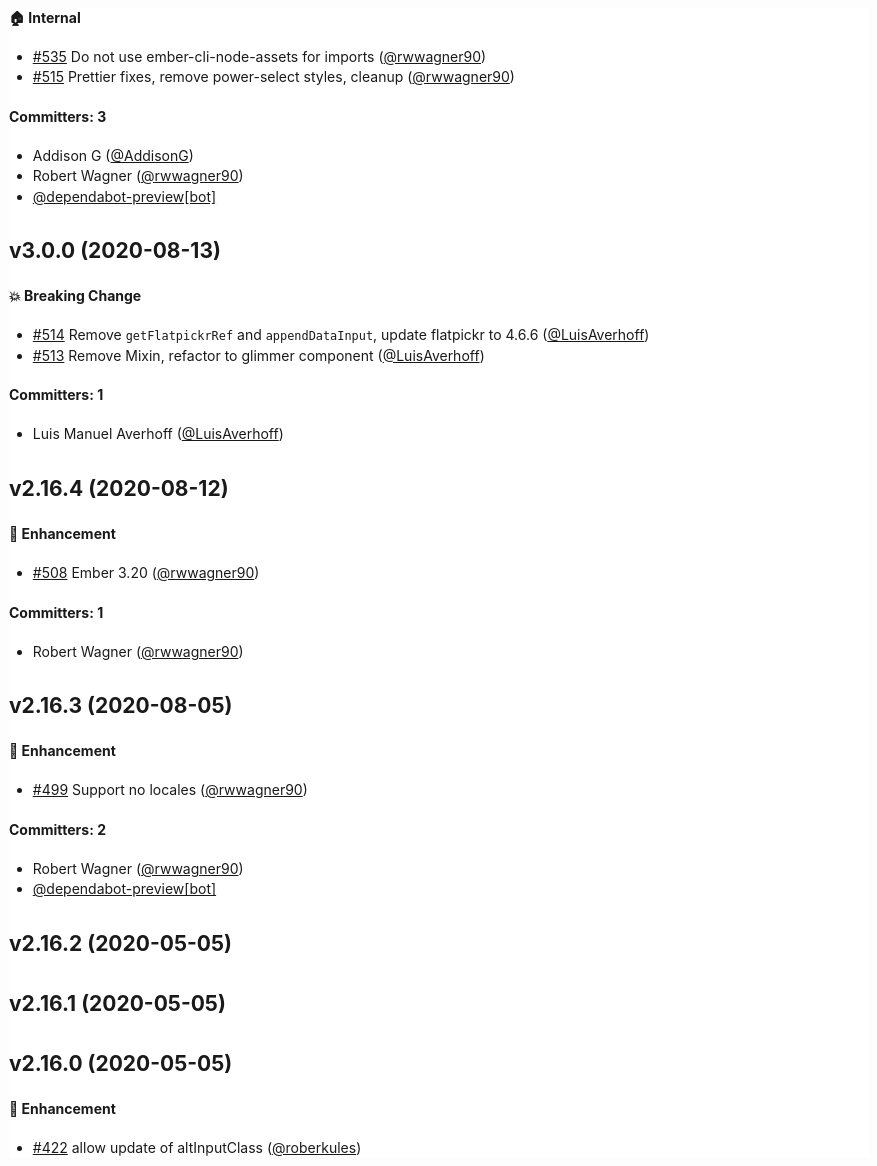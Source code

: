 #### :house: Internal
* [#535](https://github.com/shipshapecode/ember-flatpickr/pull/535) Do not use ember-cli-node-assets for imports ([@rwwagner90](https://github.com/rwwagner90))
* [#515](https://github.com/shipshapecode/ember-flatpickr/pull/515) Prettier fixes, remove power-select styles, cleanup ([@rwwagner90](https://github.com/rwwagner90))

#### Committers: 3
- Addison G ([@AddisonG](https://github.com/AddisonG))
- Robert Wagner ([@rwwagner90](https://github.com/rwwagner90))
- [@dependabot-preview[bot]](https://github.com/apps/dependabot-preview)

## v3.0.0 (2020-08-13)

#### :boom: Breaking Change
* [#514](https://github.com/shipshapecode/ember-flatpickr/pull/514) Remove `getFlatpickrRef` and `appendDataInput`, update flatpickr to 4.6.6 ([@LuisAverhoff](https://github.com/LuisAverhoff))
* [#513](https://github.com/shipshapecode/ember-flatpickr/pull/513) Remove Mixin, refactor to glimmer component ([@LuisAverhoff](https://github.com/LuisAverhoff))

#### Committers: 1
- Luis Manuel Averhoff ([@LuisAverhoff](https://github.com/LuisAverhoff))

## v2.16.4 (2020-08-12)

#### :rocket: Enhancement
* [#508](https://github.com/shipshapecode/ember-flatpickr/pull/508) Ember 3.20 ([@rwwagner90](https://github.com/rwwagner90))

#### Committers: 1
- Robert Wagner ([@rwwagner90](https://github.com/rwwagner90))

## v2.16.3 (2020-08-05)

#### :rocket: Enhancement
* [#499](https://github.com/shipshapecode/ember-flatpickr/pull/499) Support no locales ([@rwwagner90](https://github.com/rwwagner90))

#### Committers: 2
- Robert Wagner ([@rwwagner90](https://github.com/rwwagner90))
- [@dependabot-preview[bot]](https://github.com/apps/dependabot-preview)

## v2.16.2 (2020-05-05)

## v2.16.1 (2020-05-05)

## v2.16.0 (2020-05-05)

#### :rocket: Enhancement
* [#422](https://github.com/shipshapecode/ember-flatpickr/pull/422) allow update of altInputClass ([@roberkules](https://github.com/roberkules))
